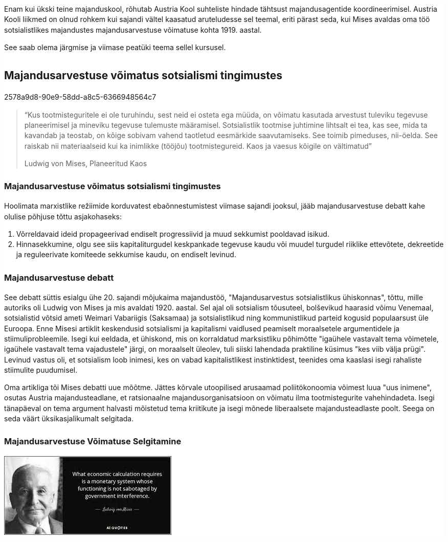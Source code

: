 Enam kui ükski teine majanduskool, rõhutab Austria Kool suhteliste hindade tähtsust majandusagentide koordineerimisel. Austria Kooli liikmed on olnud rohkem kui sajandi vältel kaasatud aruteludesse sel teemal, eriti pärast seda, kui Mises avaldas oma töö sotsialistlikes majandustes majandusarvestuse võimatuse kohta 1919. aastal.

See saab olema järgmise ja viimase peatüki teema sellel kursusel.

## Majandusarvestuse võimatus sotsialismi tingimustes

<chapterId>2578a9d8-90e9-58dd-a8c5-6366948564c7</chapterId>

> “Kus tootmisteguritele ei ole turuhindu, sest neid ei osteta ega müüda, on võimatu kasutada arvestust tuleviku tegevuse planeerimisel ja mineviku tegevuse tulemuste määramisel. Sotsialistlik tootmise juhtimine lihtsalt ei tea, kas see, mida ta kavandab ja teostab, on kõige sobivam vahend taotletud eesmärkide saavutamiseks. See toimib pimeduses, nii-öelda. See raiskab nii materiaalseid kui ka inimlikke (tööjõu) tootmistegureid. Kaos ja vaesus kõigile on vältimatud”
>
> Ludwig von Mises, Planeeritud Kaos

### Majandusarvestuse võimatus sotsialismi tingimustes

Hoolimata marxistlike režiimide korduvatest ebaõnnestumistest viimase sajandi jooksul, jääb majandusarvestuse debatt kahe olulise põhjuse tõttu asjakohaseks:

1. Võrreldavaid ideid propageerivad endiselt progressiivid ja muud sekkumist pooldavad isikud.
2. Hinnasekkumine, olgu see siis kapitaliturgudel keskpankade tegevuse kaudu või muudel turgudel riiklike ettevõtete, dekreetide ja reguleerivate komiteede sekkumise kaudu, on endiselt levinud.

### Majandusarvestuse debatt

See debatt süttis esialgu ühe 20. sajandi mõjukaima majandustöö, "Majandusarvestus sotsialistlikus ühiskonnas", tõttu, mille autoriks oli Ludwig von Mises ja mis avaldati 1920. aastal. Sel ajal oli sotsialism tõusuteel, bolševikud haarasid võimu Venemaal, sotsialistid võtsid ameti Weimari Vabariigis (Saksamaa) ja sotsialistlikud ning kommunistlikud parteid kogusid populaarsust üle Euroopa.
Enne Misesi artiklit keskendusid sotsialismi ja kapitalismi vaidlused peamiselt moraalsetele argumentidele ja stiimuliprobleemile. Isegi kui eeldada, et ühiskond, mis on korraldatud marksistliku põhimõtte "igaühele vastavalt tema võimetele, igaühele vastavalt tema vajadustele" järgi, on moraalselt üleolev, tuli siiski lahendada praktiline küsimus "kes viib välja prügi". Levinud vastus oli, et sotsialism loob inimesi, kes on vabad kapitalistlikest instinktidest, teenides oma kaaslasi isegi rahaliste stiimulite puudumisel.

Oma artikliga tõi Mises debatti uue mõõtme. Jättes kõrvale utoopilised arusaamad poliitökonoomia võimest luua "uus inimene", osutas Austria majandusteadlane, et ratsionaalne majandusorganisatsioon on võimatu ilma tootmistegurite vahehindadeta. Isegi tänapäeval on tema argument halvasti mõistetud tema kriitikute ja isegi mõnede liberaalsete majandusteadlaste poolt. Seega on seda väärt üksikasjalikumalt selgitada.

### Majandusarvestuse Võimatuse Selgitamine

![image](assets/en/21.webp)
